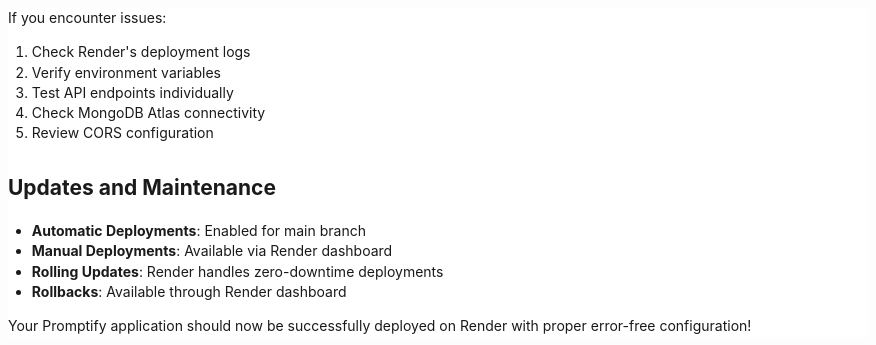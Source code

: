 If you encounter issues:
1. Check Render's deployment logs
2. Verify environment variables
3. Test API endpoints individually
4. Check MongoDB Atlas connectivity
5. Review CORS configuration

## Updates and Maintenance

- **Automatic Deployments**: Enabled for main branch
- **Manual Deployments**: Available via Render dashboard
- **Rolling Updates**: Render handles zero-downtime deployments
- **Rollbacks**: Available through Render dashboard

Your Promptify application should now be successfully deployed on Render with proper error-free configuration!
